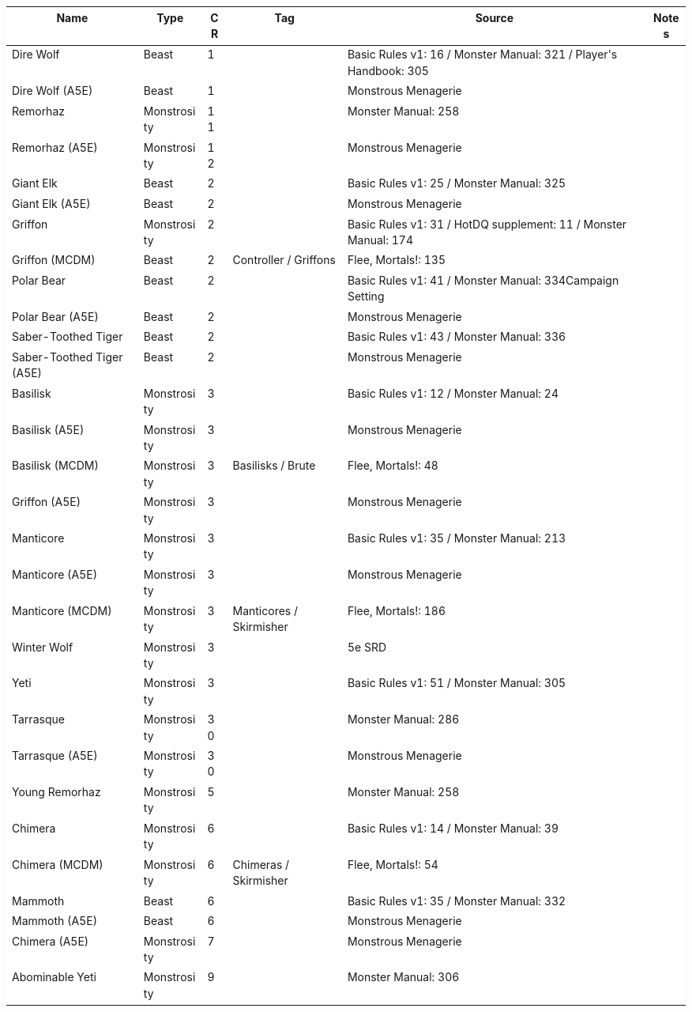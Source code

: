 | Name                      | Type        | CR  | Tag                     | Source                                                            | Notes |
| ------------------------- | ----------- | --- | ----------------------- | ----------------------------------------------------------------- | ----- |
| Dire Wolf                 | Beast       | 1   |                         | Basic Rules v1: 16 / Monster Manual: 321 / Player's Handbook: 305 |       |
| Dire Wolf (A5E)           | Beast       | 1   |                         | Monstrous Menagerie                                               |       |
| Remorhaz                  | Monstrosity | 11  |                         | Monster Manual: 258                                               |       |
| Remorhaz (A5E)            | Monstrosity | 12  |                         | Monstrous Menagerie                                               |       |
| Giant Elk                 | Beast       | 2   |                         | Basic Rules v1: 25 / Monster Manual: 325                          |       |
| Giant Elk (A5E)           | Beast       | 2   |                         | Monstrous Menagerie                                               |       |
| Griffon                   | Monstrosity | 2   |                         | Basic Rules v1: 31 / HotDQ supplement: 11 / Monster Manual: 174   |       |
| Griffon (MCDM)            | Beast       | 2   | Controller / Griffons   | Flee, Mortals!: 135                                               |       |
| Polar Bear                | Beast       | 2   |                         | Basic Rules v1: 41 / Monster Manual: 334Campaign Setting          |       |
| Polar Bear (A5E)          | Beast       | 2   |                         | Monstrous Menagerie                                               |       |
| Saber-Toothed Tiger       | Beast       | 2   |                         | Basic Rules v1: 43 / Monster Manual: 336                          |       |
| Saber-Toothed Tiger (A5E) | Beast       | 2   |                         | Monstrous Menagerie                                               |       |
| Basilisk                  | Monstrosity | 3   |                         | Basic Rules v1: 12 / Monster Manual: 24                           |       |
| Basilisk (A5E)            | Monstrosity | 3   |                         | Monstrous Menagerie                                               |       |
| Basilisk (MCDM)           | Monstrosity | 3   | Basilisks / Brute       | Flee, Mortals!: 48                                                |       |
| Griffon (A5E)             | Monstrosity | 3   |                         | Monstrous Menagerie                                               |       |
| Manticore                 | Monstrosity | 3   |                         | Basic Rules v1: 35 / Monster Manual: 213                          |       |
| Manticore (A5E)           | Monstrosity | 3   |                         | Monstrous Menagerie                                               |       |
| Manticore (MCDM)          | Monstrosity | 3   | Manticores / Skirmisher | Flee, Mortals!: 186                                               |       |
| Winter Wolf               | Monstrosity | 3   |                         | 5e SRD                                                            |       |
| Yeti                      | Monstrosity | 3   |                         | Basic Rules v1: 51 / Monster Manual: 305                          |       |
| Tarrasque                 | Monstrosity | 30  |                         | Monster Manual: 286                                               |       |
| Tarrasque (A5E)           | Monstrosity | 30  |                         | Monstrous Menagerie                                               |       |
| Young Remorhaz            | Monstrosity | 5   |                         | Monster Manual: 258                                               |       |
| Chimera                   | Monstrosity | 6   |                         | Basic Rules v1: 14 / Monster Manual: 39                           |       |
| Chimera (MCDM)            | Monstrosity | 6   | Chimeras / Skirmisher   | Flee, Mortals!: 54                                                |       |
| Mammoth                   | Beast       | 6   |                         | Basic Rules v1: 35 / Monster Manual: 332                          |       |
| Mammoth (A5E)             | Beast       | 6   |                         | Monstrous Menagerie                                               |       |
| Chimera (A5E)             | Monstrosity | 7   |                         | Monstrous Menagerie                                               |       |
| Abominable Yeti           | Monstrosity | 9   |                         | Monster Manual: 306                                               |       |
